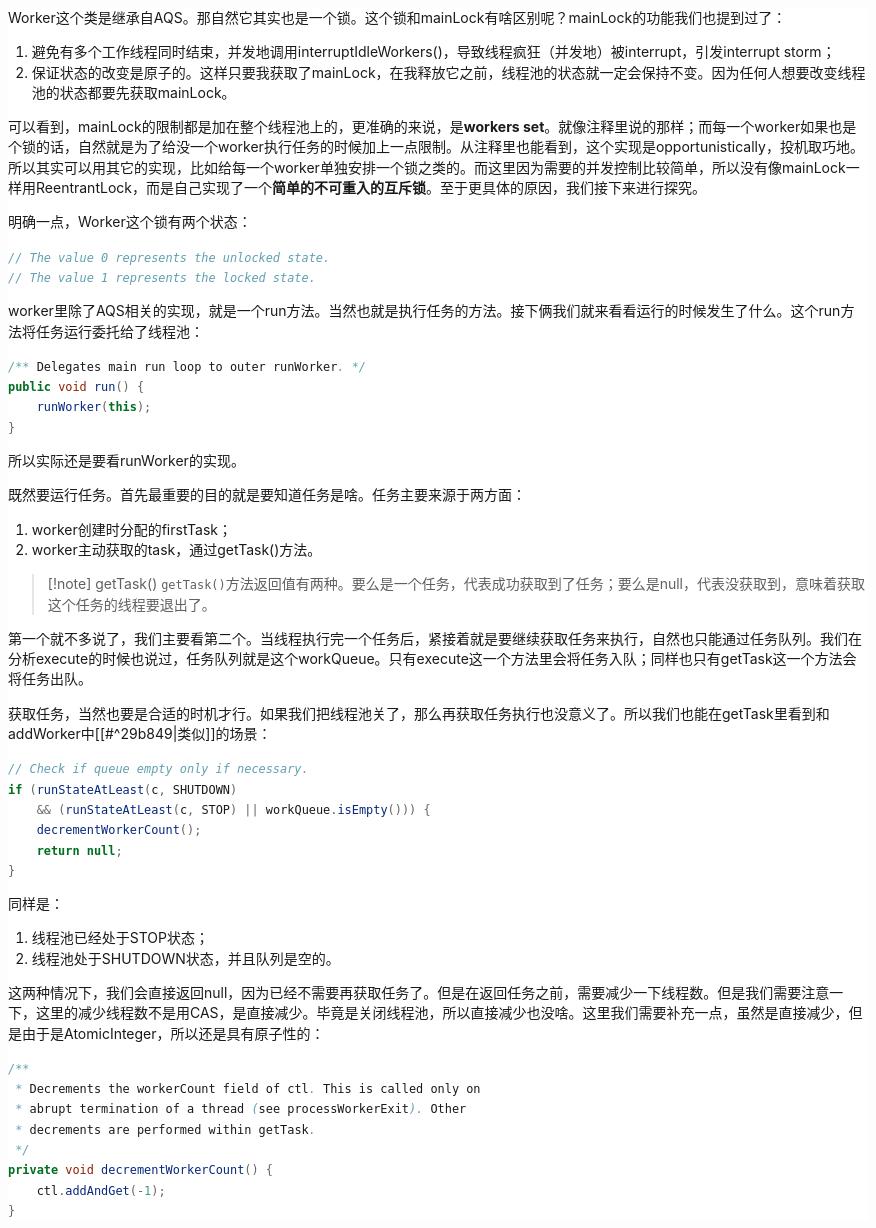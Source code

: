 Worker这个类是继承自AQS。那自然它其实也是一个锁。这个锁和mainLock有啥区别呢？mainLock的功能我们也提到过了：

1. 避免有多个工作线程同时结束，并发地调用interruptIdleWorkers()，导致线程疯狂（并发地）被interrupt，引发interrupt storm；
2. 保证状态的改变是原子的。这样只要我获取了mainLock，在我释放它之前，线程池的状态就一定会保持不变。因为任何人想要改变线程池的状态都要先获取mainLock。

可以看到，mainLock的限制都是加在整个线程池上的，更准确的来说，是**workers set**。就像注释里说的那样；而每一个worker如果也是个锁的话，自然就是为了给没一个worker执行任务的时候加上一点限制。从注释里也能看到，这个实现是opportunistically，投机取巧地。所以其实可以用其它的实现，比如给每一个worker单独安排一个锁之类的。而这里因为需要的并发控制比较简单，所以没有像mainLock一样用ReentrantLock，而是自己实现了一个**简单的不可重入的互斥锁**。至于更具体的原因，我们接下来进行探究。

明确一点，Worker这个锁有两个状态：

```java
// The value 0 represents the unlocked state.  
// The value 1 represents the locked state.
```

worker里除了AQS相关的实现，就是一个run方法。当然也就是执行任务的方法。接下俩我们就来看看运行的时候发生了什么。这个run方法将任务运行委托给了线程池：

```java
/** Delegates main run loop to outer runWorker. */
public void run() {
	runWorker(this);
}
```

所以实际还是要看runWorker的实现。

既然要运行任务。首先最重要的目的就是要知道任务是啥。任务主要来源于两方面：

1. worker创建时分配的firstTask；
2. worker主动获取的task，通过getTask()方法。

> [!note] getTask()
> `getTask()`方法返回值有两种。要么是一个任务，代表成功获取到了任务；要么是null，代表没获取到，意味着获取这个任务的线程要退出了。

第一个就不多说了，我们主要看第二个。当线程执行完一个任务后，紧接着就是要继续获取任务来执行，自然也只能通过任务队列。我们在分析execute的时候也说过，任务队列就是这个workQueue。只有execute这一个方法里会将任务入队；同样也只有getTask这一个方法会将任务出队。

获取任务，当然也要是合适的时机才行。如果我们把线程池关了，那么再获取任务执行也没意义了。所以我们也能在getTask里看到和addWorker中[[#^29b849|类似]]的场景：

```java
// Check if queue empty only if necessary.
if (runStateAtLeast(c, SHUTDOWN)
	&& (runStateAtLeast(c, STOP) || workQueue.isEmpty())) {
	decrementWorkerCount();
	return null;
}
```

同样是：

1. 线程池已经处于STOP状态；
2. 线程池处于SHUTDOWN状态，并且队列是空的。

这两种情况下，我们会直接返回null，因为已经不需要再获取任务了。但是在返回任务之前，需要减少一下线程数。但是我们需要注意一下，这里的减少线程数不是用CAS，是直接减少。毕竟是关闭线程池，所以直接减少也没啥。这里我们需要补充一点，虽然是直接减少，但是由于是AtomicInteger，所以还是具有原子性的：

```java
/**
 * Decrements the workerCount field of ctl. This is called only on
 * abrupt termination of a thread (see processWorkerExit). Other
 * decrements are performed within getTask.
 */
private void decrementWorkerCount() {
	ctl.addAndGet(-1);
}
```
